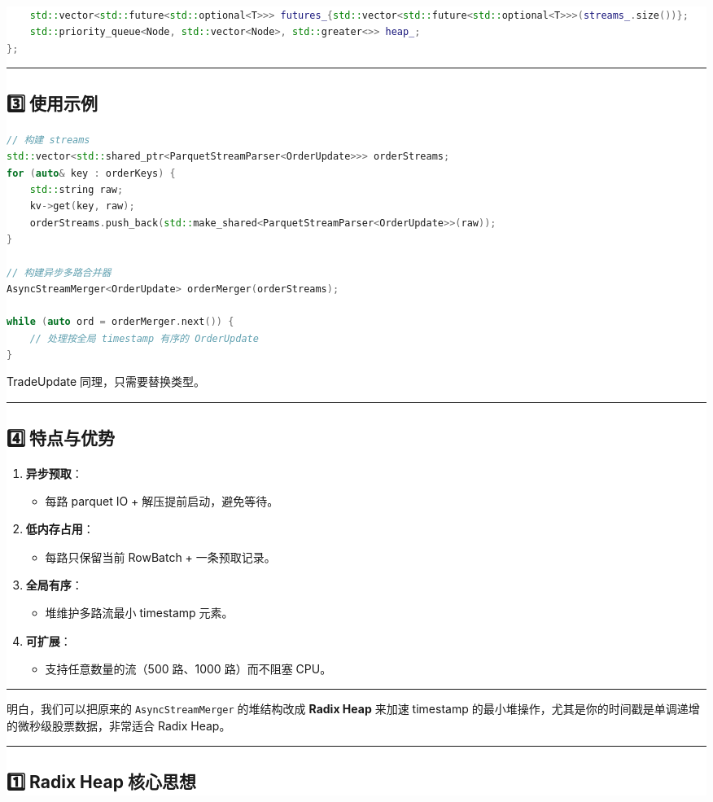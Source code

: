 ```cpp
    std::vector<std::future<std::optional<T>>> futures_{std::vector<std::future<std::optional<T>>>(streams_.size())};
    std::priority_queue<Node, std::vector<Node>, std::greater<>> heap_;
};
```

---

## 3️⃣ 使用示例

```cpp
// 构建 streams
std::vector<std::shared_ptr<ParquetStreamParser<OrderUpdate>>> orderStreams;
for (auto& key : orderKeys) {
    std::string raw;
    kv->get(key, raw);
    orderStreams.push_back(std::make_shared<ParquetStreamParser<OrderUpdate>>(raw));
}

// 构建异步多路合并器
AsyncStreamMerger<OrderUpdate> orderMerger(orderStreams);

while (auto ord = orderMerger.next()) {
    // 处理按全局 timestamp 有序的 OrderUpdate
}
```

TradeUpdate 同理，只需要替换类型。

---

## 4️⃣ 特点与优势

1. **异步预取**：

   * 每路 parquet IO + 解压提前启动，避免等待。
2. **低内存占用**：

   * 每路只保留当前 RowBatch + 一条预取记录。
3. **全局有序**：

   * 堆维护多路流最小 timestamp 元素。
4. **可扩展**：

   * 支持任意数量的流（500 路、1000 路）而不阻塞 CPU。

---



明白，我们可以把原来的 `AsyncStreamMerger` 的堆结构改成 **Radix Heap** 来加速 timestamp 的最小堆操作，尤其是你的时间戳是单调递增的微秒级股票数据，非常适合 Radix Heap。

---

## 1️⃣ Radix Heap 核心思想
